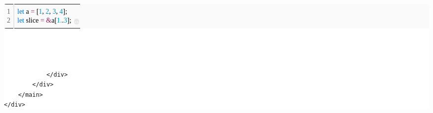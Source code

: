 <table class="colorscripter-code-table" style="margin: 0; padding: 0; border: none; background-color: #fafafa; border-radius: 4px;" cellspacing="0" cellpadding="0" data-ke-align="alignLeft">
<tbody>
<tr>
<td style="padding: 6px; border-right: 2px solid #e5e5e5;">
<div style="margin: 0; padding: 0; word-break: normal; text-align: right; color: #666; font-family: Consolas, 'Liberation Mono', Menlo, Courier, monospace !important; line-height: 130%;">
<div style="line-height: 130%;"><span style="font-family: 'Noto Serif KR';">1</span></div>
<div style="line-height: 130%;"><span style="font-family: 'Noto Serif KR';">2</span></div>
</div>
</td>
<td style="padding: 6px 0; text-align: left;">
<div style="margin: 0; padding: 0; color: #010101; font-family: Consolas, 'Liberation Mono', Menlo, Courier, monospace !important; line-height: 130%;">
<div style="padding: 0 6px; white-space: pre; line-height: 130%;"><span style="font-family: 'Noto Serif KR';"><span style="color: #066de2;">let</span>&nbsp;a&nbsp;<span style="color: #ff3399;"></span><span style="color: #a71d5d;">=</span>&nbsp;[<span style="color: #0099cc;">1</span>,&nbsp;<span style="color: #0099cc;">2</span>,&nbsp;<span style="color: #0099cc;">3</span>,&nbsp;<span style="color: #0099cc;">4</span>];</span></div>
<div style="padding: 0 6px; white-space: pre; line-height: 130%;"><span style="font-family: 'Noto Serif KR';"><span style="color: #066de2;">let</span>&nbsp;slice&nbsp;<span style="color: #ff3399;"></span><span style="color: #a71d5d;">=</span>&nbsp;<span style="color: #ff3399;"></span><span style="color: #a71d5d;">&amp;</span>a[<span style="color: #0099cc;">1.</span>.<span style="color: #0099cc;">3</span>];</span></div>
</div>
</td>
<td style="vertical-align: bottom; padding: 0 2px 4px 0;"><span style="font-family: 'Noto Serif KR';"><a style="text-decoration: none; color: white;" href="http://colorscripter.com/info#e" target="_blank" rel="noopener"><span style="font-size: 9px; word-break: normal; background-color: #e5e5e5; color: white; border-radius: 10px; padding: 1px;">cs</span></a></span></td>
</tr>
</tbody>
</table>
</div>
<p data-ke-size="size16">&nbsp;</p>
                        </div>
                        <br>
                        <div class="tags"></div>
                    </div>
                    
                </div>
            </div>
        </main>
    </div>
</div>


</body>
